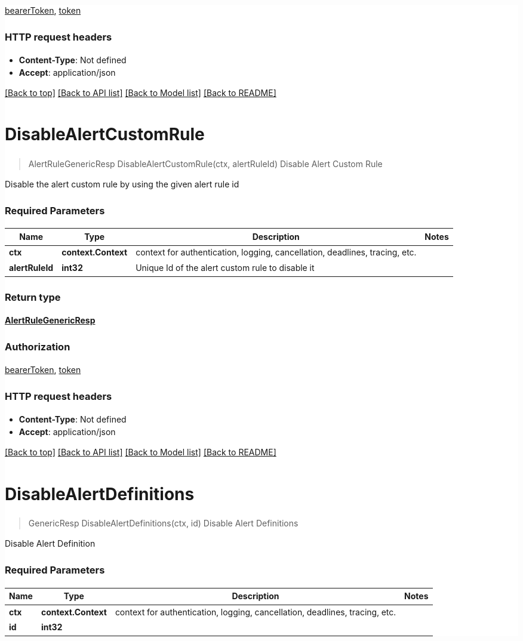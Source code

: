 [bearerToken](../README.md#bearerToken), [token](../README.md#token)

### HTTP request headers

 - **Content-Type**: Not defined
 - **Accept**: application/json

[[Back to top]](#) [[Back to API list]](../README.md#documentation-for-api-endpoints) [[Back to Model list]](../README.md#documentation-for-models) [[Back to README]](../README.md)

# **DisableAlertCustomRule**
> AlertRuleGenericResp DisableAlertCustomRule(ctx, alertRuleId)
Disable Alert Custom Rule

Disable the alert custom rule by using the given alert rule id

### Required Parameters

Name | Type | Description  | Notes
------------- | ------------- | ------------- | -------------
 **ctx** | **context.Context** | context for authentication, logging, cancellation, deadlines, tracing, etc.
  **alertRuleId** | **int32**| Unique Id of the alert custom rule to disable it | 

### Return type

[**AlertRuleGenericResp**](AlertRuleGenericResp.md)

### Authorization

[bearerToken](../README.md#bearerToken), [token](../README.md#token)

### HTTP request headers

 - **Content-Type**: Not defined
 - **Accept**: application/json

[[Back to top]](#) [[Back to API list]](../README.md#documentation-for-api-endpoints) [[Back to Model list]](../README.md#documentation-for-models) [[Back to README]](../README.md)

# **DisableAlertDefinitions**
> GenericResp DisableAlertDefinitions(ctx, id)
Disable Alert Definitions

Disable Alert Definition

### Required Parameters

Name | Type | Description  | Notes
------------- | ------------- | ------------- | -------------
 **ctx** | **context.Context** | context for authentication, logging, cancellation, deadlines, tracing, etc.
  **id** | **int32**|  | 
